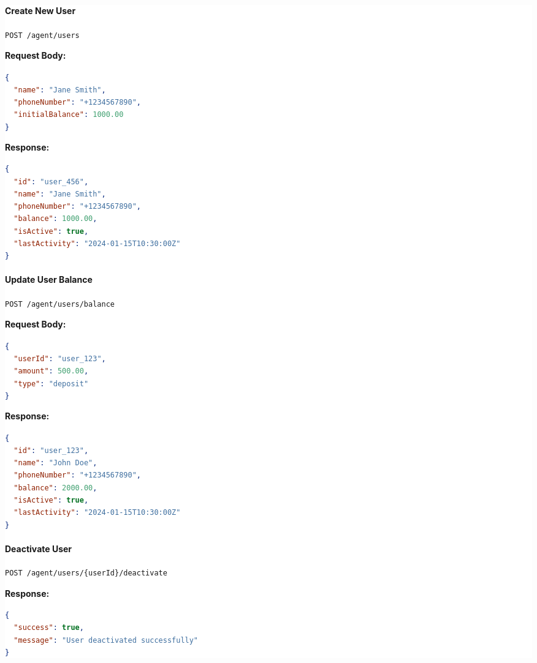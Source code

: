 ```json
```

#### Create New User
```
POST /agent/users
```
**Request Body:**
```json
{
  "name": "Jane Smith",
  "phoneNumber": "+1234567890",
  "initialBalance": 1000.00
}
```
**Response:**
```json
{
  "id": "user_456",
  "name": "Jane Smith",
  "phoneNumber": "+1234567890",
  "balance": 1000.00,
  "isActive": true,
  "lastActivity": "2024-01-15T10:30:00Z"
}
```

#### Update User Balance
```
POST /agent/users/balance
```
**Request Body:**
```json
{
  "userId": "user_123",
  "amount": 500.00,
  "type": "deposit"
}
```
**Response:**
```json
{
  "id": "user_123",
  "name": "John Doe",
  "phoneNumber": "+1234567890",
  "balance": 2000.00,
  "isActive": true,
  "lastActivity": "2024-01-15T10:30:00Z"
}
```

#### Deactivate User
```
POST /agent/users/{userId}/deactivate
```
**Response:**
```json
{
  "success": true,
  "message": "User deactivated successfully"
}
```

